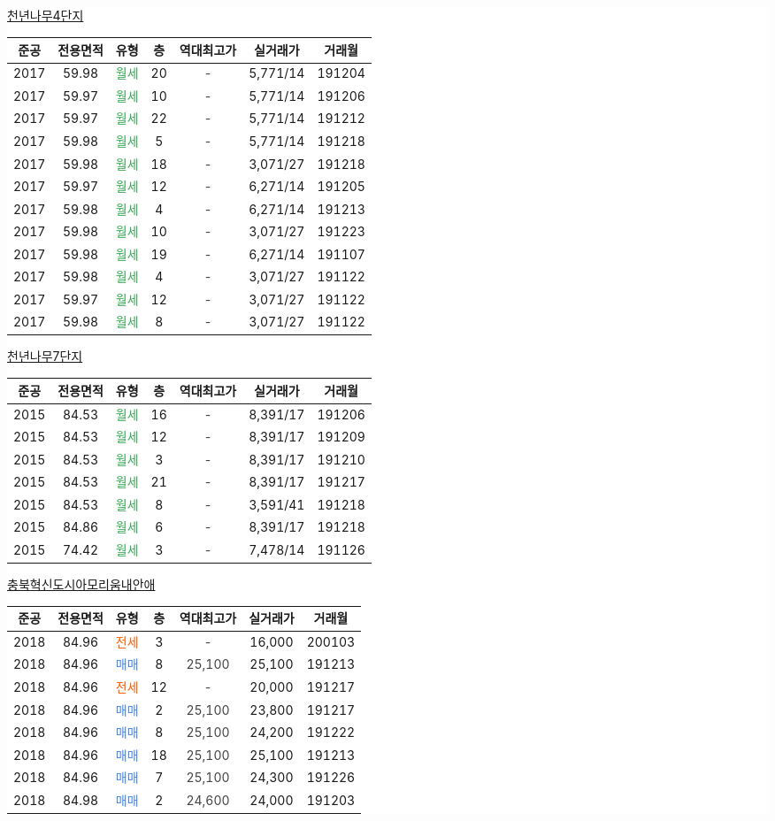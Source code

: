 
[천년나무4단지](https://search.naver.com/search.naver?query=%EC%B6%A9%EC%B2%AD%EB%B6%81%EB%8F%84+%EC%A7%84%EC%B2%9C%EA%B5%B0+%EB%8D%95%EC%82%B0%EC%9D%8D+%EB%91%90%EC%B4%8C%EB%A6%AC+%EC%B2%9C%EB%85%84%EB%82%98%EB%AC%B44%EB%8B%A8%EC%A7%80)

|준공|전용면적|유형|층|역대최고가|실거래가|거래월|
|:---:|:---:|:---:|:---:|:---:|:---:|:---:|
|2017|59.98|<span style="color:#34a853">월세</span>|20|<span style="color:#444444">-</span>|5,771/14|191204|
|2017|59.97|<span style="color:#34a853">월세</span>|10|<span style="color:#444444">-</span>|5,771/14|191206|
|2017|59.97|<span style="color:#34a853">월세</span>|22|<span style="color:#444444">-</span>|5,771/14|191212|
|2017|59.98|<span style="color:#34a853">월세</span>|5|<span style="color:#444444">-</span>|5,771/14|191218|
|2017|59.98|<span style="color:#34a853">월세</span>|18|<span style="color:#444444">-</span>|3,071/27|191218|
|2017|59.97|<span style="color:#34a853">월세</span>|12|<span style="color:#444444">-</span>|6,271/14|191205|
|2017|59.98|<span style="color:#34a853">월세</span>|4|<span style="color:#444444">-</span>|6,271/14|191213|
|2017|59.98|<span style="color:#34a853">월세</span>|10|<span style="color:#444444">-</span>|3,071/27|191223|
|2017|59.98|<span style="color:#34a853">월세</span>|19|<span style="color:#444444">-</span>|6,271/14|191107|
|2017|59.98|<span style="color:#34a853">월세</span>|4|<span style="color:#444444">-</span>|3,071/27|191122|
|2017|59.97|<span style="color:#34a853">월세</span>|12|<span style="color:#444444">-</span>|3,071/27|191122|
|2017|59.98|<span style="color:#34a853">월세</span>|8|<span style="color:#444444">-</span>|3,071/27|191122|

[천년나무7단지](https://search.naver.com/search.naver?query=%EC%B6%A9%EC%B2%AD%EB%B6%81%EB%8F%84+%EC%A7%84%EC%B2%9C%EA%B5%B0+%EB%8D%95%EC%82%B0%EC%9D%8D+%EB%91%90%EC%B4%8C%EB%A6%AC+%EC%B2%9C%EB%85%84%EB%82%98%EB%AC%B47%EB%8B%A8%EC%A7%80)

|준공|전용면적|유형|층|역대최고가|실거래가|거래월|
|:---:|:---:|:---:|:---:|:---:|:---:|:---:|
|2015|84.53|<span style="color:#34a853">월세</span>|16|<span style="color:#444444">-</span>|8,391/17|191206|
|2015|84.53|<span style="color:#34a853">월세</span>|12|<span style="color:#444444">-</span>|8,391/17|191209|
|2015|84.53|<span style="color:#34a853">월세</span>|3|<span style="color:#444444">-</span>|8,391/17|191210|
|2015|84.53|<span style="color:#34a853">월세</span>|21|<span style="color:#444444">-</span>|8,391/17|191217|
|2015|84.53|<span style="color:#34a853">월세</span>|8|<span style="color:#444444">-</span>|3,591/41|191218|
|2015|84.86|<span style="color:#34a853">월세</span>|6|<span style="color:#444444">-</span>|8,391/17|191218|
|2015|74.42|<span style="color:#34a853">월세</span>|3|<span style="color:#444444">-</span>|7,478/14|191126|

[충북혁신도시아모리움내안애](https://search.naver.com/search.naver?query=%EC%B6%A9%EC%B2%AD%EB%B6%81%EB%8F%84+%EC%A7%84%EC%B2%9C%EA%B5%B0+%EB%8D%95%EC%82%B0%EC%9D%8D+%EB%91%90%EC%B4%8C%EB%A6%AC+%EC%B6%A9%EB%B6%81%ED%98%81%EC%8B%A0%EB%8F%84%EC%8B%9C%EC%95%84%EB%AA%A8%EB%A6%AC%EC%9B%80%EB%82%B4%EC%95%88%EC%95%A0)

|준공|전용면적|유형|층|역대최고가|실거래가|거래월|
|:---:|:---:|:---:|:---:|:---:|:---:|:---:|
|2018|84.96|<span style="color:#ff5a00">전세</span>|3|<span style="color:#444444">-</span>|16,000|200103|
|2018|84.96|<span style="color:#4285f3">매매</span>|8|<span style="color:#444444">25,100</span>|25,100|191213|
|2018|84.96|<span style="color:#ff5a00">전세</span>|12|<span style="color:#444444">-</span>|20,000|191217|
|2018|84.96|<span style="color:#4285f3">매매</span>|2|<span style="color:#444444">25,100</span>|23,800|191217|
|2018|84.96|<span style="color:#4285f3">매매</span>|8|<span style="color:#444444">25,100</span>|24,200|191222|
|2018|84.96|<span style="color:#4285f3">매매</span>|18|<span style="color:#444444">25,100</span>|25,100|191213|
|2018|84.96|<span style="color:#4285f3">매매</span>|7|<span style="color:#444444">25,100</span>|24,300|191226|
|2018|84.98|<span style="color:#4285f3">매매</span>|2|<span style="color:#444444">24,600</span>|24,000|191203|
